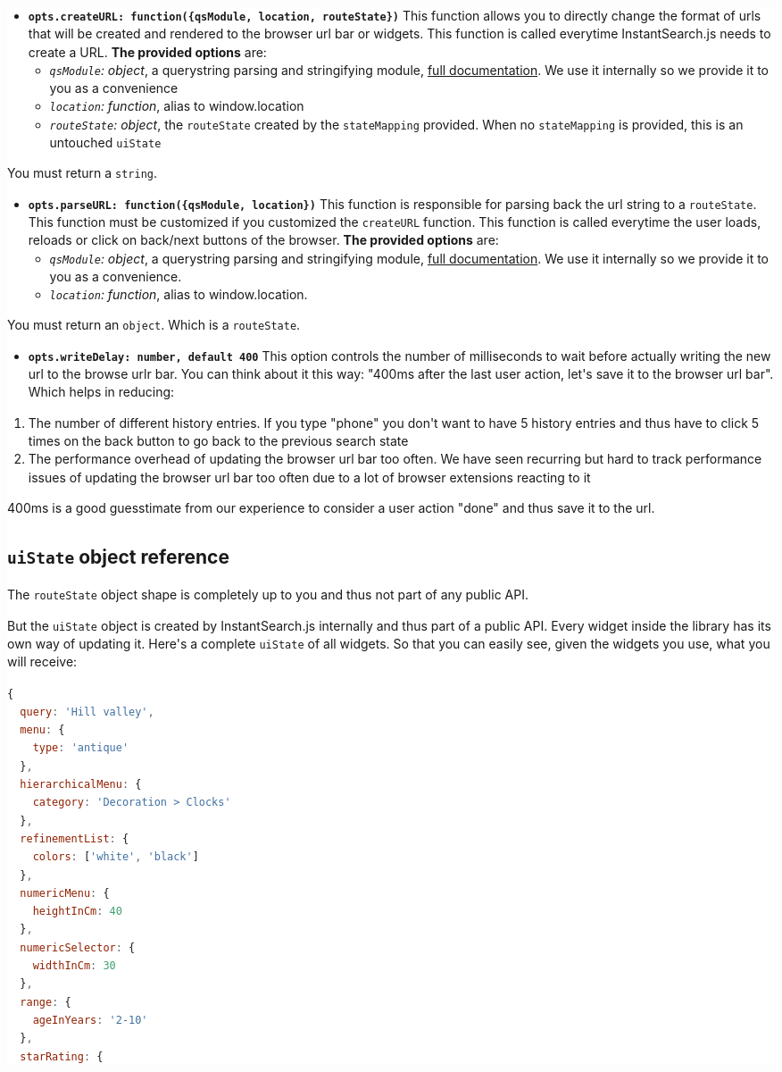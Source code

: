 - **`opts.createURL: function({qsModule, location, routeState})`**
This function allows you to directly change the format of urls that will be created and rendered to the browser url bar or widgets.
This function is called everytime InstantSearch.js needs to create a URL. **The provided options** are:
  - *`qsModule`: object*, a querystring parsing and stringifying module, [full documentation](https://github.com/ljharb/qs). We use it internally so we provide it to you as a convenience
  - *`location`: function*, alias to window.location
  - *`routeState`: object*, the `routeState` created by the `stateMapping` provided. When no `stateMapping` is provided, this is an untouched `uiState`

You must return a `string`.

- **`opts.parseURL: function({qsModule, location})`**
This function is responsible for parsing back the url string to a `routeState`. This function must be customized if you customized the `createURL` function.
This function is called everytime the user loads, reloads or click on back/next buttons of the browser. **The provided options** are:
  - *`qsModule`: object*, a querystring parsing and stringifying module, [full documentation](https://github.com/ljharb/qs). We use it internally so we provide it to you as a convenience.
  - *`location`: function*, alias to window.location.

You must return an `object`. Which is a `routeState`.

- **`opts.writeDelay: number, default 400`**
This option controls the number of milliseconds to wait before actually writing the new url to the browse urlr bar. You can think about it this way:
"400ms after the last user action, let's save it to the browser url bar". Which helps in reducing:
1. The number of different history entries. If you type "phone" you don't want to have 5 history entries and thus have to click 5 times on the back button to go back to the previous search state
2. The performance overhead of updating the browser url bar too often. We have seen recurring but hard to track performance issues of updating the browser url bar too often due to a lot of browser extensions reacting to it

400ms is a good guesstimate from our experience to consider a user action "done" and thus save it to the url.

## `uiState` object reference

The `routeState` object shape is completely up to you and thus not part of any public API.

But the `uiState` object is created by InstantSearch.js internally and thus part of a public API. Every widget inside the library has its own way of updating it. Here's a complete `uiState` of all widgets. So that you can easily see, given the widgets you use, what you will receive:

```javascript
{
  query: 'Hill valley',
  menu: {
    type: 'antique'
  },
  hierarchicalMenu: {
    category: 'Decoration > Clocks'
  },
  refinementList: {
    colors: ['white', 'black']
  },
  numericMenu: {
    heightInCm: 40
  },
  numericSelector: {
    widthInCm: 30
  },
  range: {
    ageInYears: '2-10'
  },
  starRating: {
```